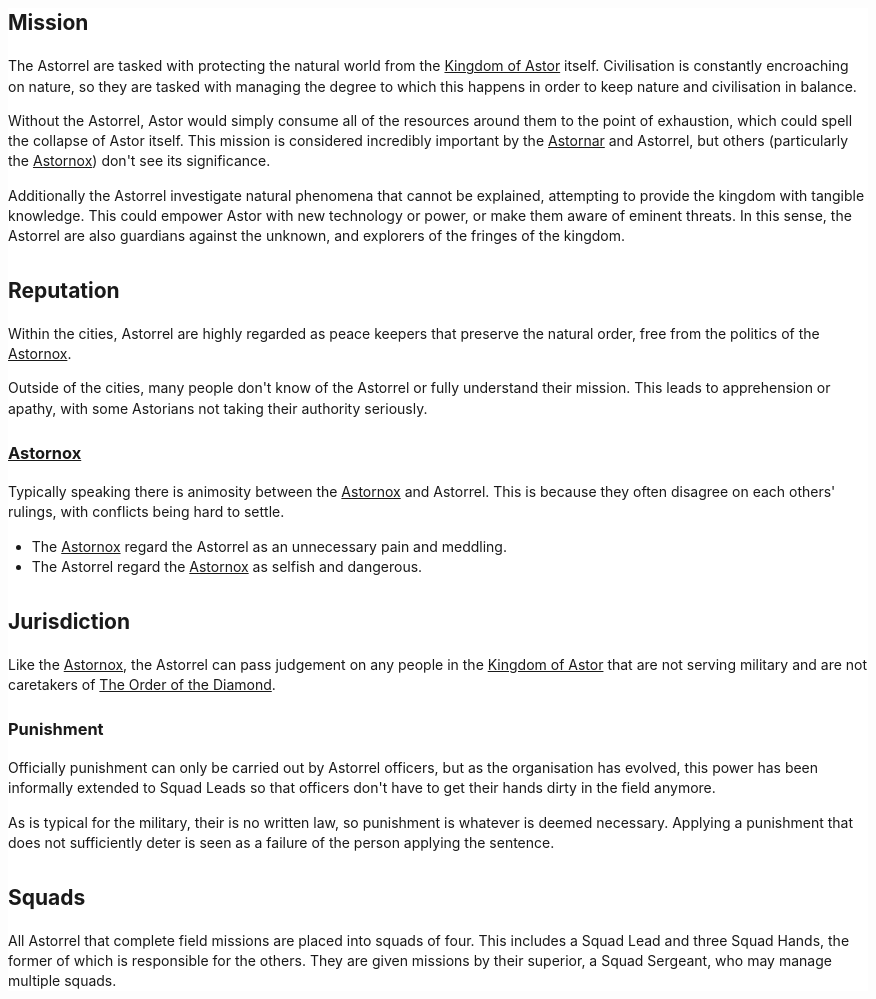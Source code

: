 ## Mission

The Astorrel are tasked with protecting the natural world from the [Kingdom of Astor](../../README.md) itself. Civilisation is constantly encroaching on nature, so they are tasked with managing the degree to which this happens in order to keep nature and civilisation in balance.

Without the Astorrel, Astor would simply consume all of the resources around them to the point of exhaustion, which could spell the collapse of Astor itself. This mission is considered incredibly important by the [Astornar](../astornar.md) and Astorrel, but others (particularly the [Astornox](../astornox/astornox.md)) don't see its significance.

Additionally the Astorrel investigate natural phenomena that cannot be explained, attempting to provide the kingdom with tangible knowledge. This could empower Astor with new technology or power, or make them aware of eminent threats. In this sense, the Astorrel are also guardians against the unknown, and explorers of the fringes of the kingdom.

## Reputation

Within the cities, Astorrel are highly regarded as peace keepers that preserve the natural order, free from the politics of the [Astornox](../astornox/astornox.md).

Outside of the cities, many people don't know of the Astorrel or fully understand their mission. This leads to apprehension or apathy, with some Astorians not taking their authority seriously.

### [Astornox](../astornox/astornox.md)

Typically speaking there is animosity between the [Astornox](../astornox/astornox.md) and Astorrel. This is because they often disagree on each others' rulings, with conflicts being hard to settle.

- The [Astornox](../astornox/astornox.md) regard the Astorrel as an unnecessary pain and meddling.
- The Astorrel regard the [Astornox](../astornox/astornox.md) as selfish and dangerous.

## Jurisdiction

Like the [Astornox](../astornox/astornox.md), the Astorrel can pass judgement on any people in the [Kingdom of Astor](../../README.md) that are not serving military and are not caretakers of [The Order of the Diamond](../../../../gods/the-order-of-the-diamond.md).

### Punishment

Officially punishment can only be carried out by Astorrel officers, but as the organisation has evolved, this power has been informally extended to Squad Leads so that officers don't have to get their hands dirty in the field anymore.

As is typical for the military, their is no written law, so punishment is whatever is deemed necessary. Applying a punishment that does not sufficiently deter is seen as a failure of the person applying the sentence.

## Squads

All Astorrel that complete field missions are placed into squads of four. This includes a Squad Lead and three Squad Hands, the former of which is responsible for the others. They are given missions by their superior, a Squad Sergeant, who may manage multiple squads.
